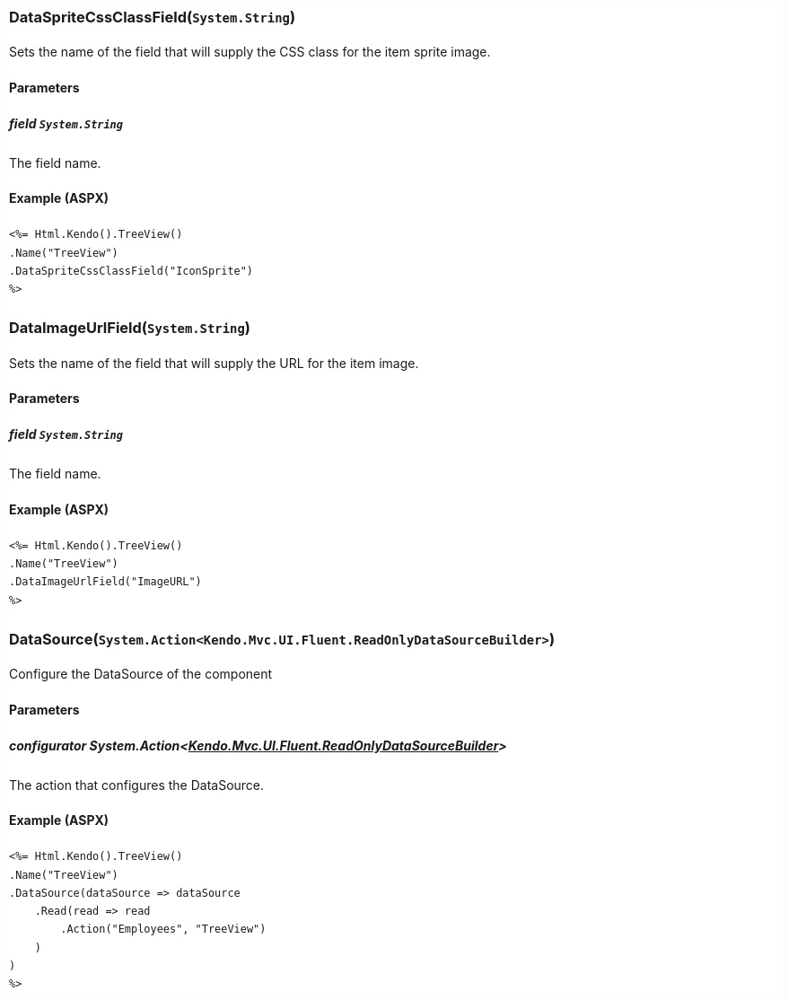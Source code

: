 
### DataSpriteCssClassField(`System.String`)
Sets the name of the field that will supply the CSS class for the item sprite image.


#### Parameters

##### field `System.String`
The field name.




#### Example (ASPX)
    <%= Html.Kendo().TreeView()
    .Name("TreeView")
    .DataSpriteCssClassField("IconSprite")
    %>


### DataImageUrlField(`System.String`)
Sets the name of the field that will supply the URL for the item image.


#### Parameters

##### field `System.String`
The field name.




#### Example (ASPX)
    <%= Html.Kendo().TreeView()
    .Name("TreeView")
    .DataImageUrlField("ImageURL")
    %>


### DataSource(`System.Action<Kendo.Mvc.UI.Fluent.ReadOnlyDataSourceBuilder>`)
Configure the DataSource of the component


#### Parameters

##### configurator System.Action<[Kendo.Mvc.UI.Fluent.ReadOnlyDataSourceBuilder](/api/wrappers/aspnet-mvc/Kendo.Mvc.UI.Fluent/ReadOnlyDataSourceBuilder)>
The action that configures the DataSource.




#### Example (ASPX)
    <%= Html.Kendo().TreeView()
    .Name("TreeView")
    .DataSource(dataSource => dataSource
        .Read(read => read
            .Action("Employees", "TreeView")
        )
    )
    %>
